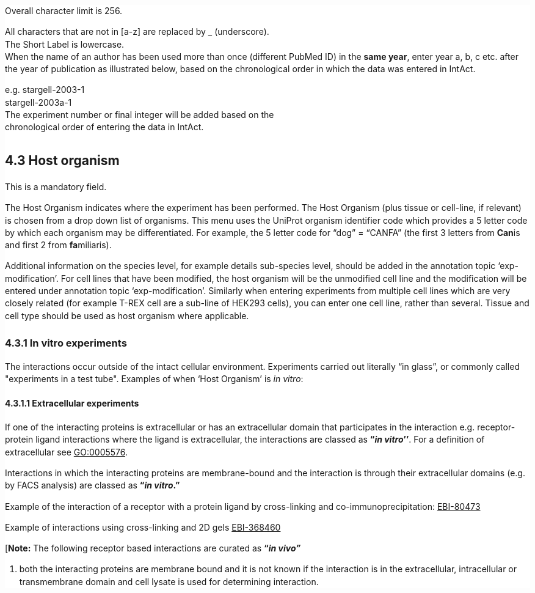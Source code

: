 Overall character limit is 256.

All characters that are not in \[a-z\] are replaced by \_ \(underscore\).  
The Short Label is lowercase.  
When the name of an author has been used more than once \(different PubMed ID\) in the **same year**, enter year a, b, c etc. after the year of publication as illustrated below, based on the chronological order in which the data was entered in IntAct.

e.g. stargell-2003-1  
    stargell-2003a-1  
The experiment number or final integer will be added based on the  
chronological order of entering the data in IntAct.

## 4.3 Host organism

This is a mandatory field.

The Host Organism indicates where the experiment has been performed. The Host Organism \(plus tissue or cell-line, if relevant\) is chosen from a drop down list of organisms. This menu uses the UniProt organism identifier code which provides a 5 letter code by which each organism may be differentiated. For example, the 5 letter code for “dog” = “CANFA” \(the first 3 letters from **Can**is and first 2 from **fa**miliaris\).

Additional information on the species level, for example details sub-species level, should be added in the annotation topic ‘exp-modification’. For cell lines that have been modified, the host organism will be the unmodified cell line and the modification will be entered under annotation topic ‘exp-modification’. Similarly when entering experiments from multiple cell lines which are very closely related \(for example T-REX cell are a sub-line of HEK293 cells\), you can enter one cell line, rather than several. Tissue and cell type should be used as host organism where applicable.

### 4.3.1 In vitro experiments

The interactions occur outside of the intact cellular environment. Experiments carried out literally “in glass”, or commonly called "experiments in a test tube". Examples of when ‘Host Organism’ is _in vitro_:

#### 4.3.1.1 Extracellular experiments

If one of the interacting proteins is extracellular or has an extracellular domain that participates in the interaction e.g. receptor-protein ligand interactions where the ligand is extracellular, the interactions are classed as **“**_**in vitro**_**’’**. For a definition of extracellular see [GO:0005576](https://www.ebi.ac.uk/QuickGO/term/GO:0005576).

Interactions in which the interacting proteins are membrane-bound and the interaction is through their extracellular domains \(e.g. by FACS analysis\) are classed as **“**_**in vitro**_**.”**

Example of the interaction of a receptor with a protein ligand by cross-linking and co-immunoprecipitation: [EBI-80473](http://www.ebi.ac.uk/intact/pages/details/details.xhtml?experimentAc=EBI-80473)

Example of interactions using cross-linking and 2D gels [EBI-368460](http://www.ebi.ac.uk/intact/search/do/search?searchString=EBI-368460&searchClass=Experiment&filter=ac)

\[**Note:** The following receptor based interactions are curated as **“**_**in vivo”**_

1. both the interacting proteins are membrane bound and it is not known if the interaction is in the extracellular, intracellular or transmembrane domain and cell lysate is used for determining interaction.

